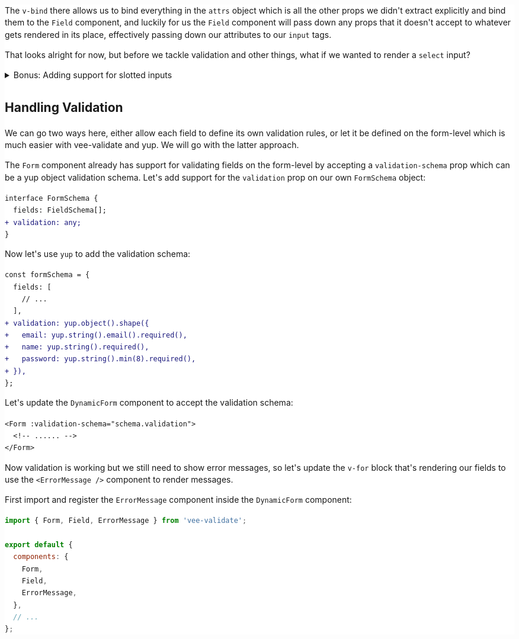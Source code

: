 The `v-bind` there allows us to bind everything in the `attrs` object which is all the other props we didn't extract explicitly and bind them to the `Field` component, and luckily for us the `Field` component will pass down any props that it doesn't accept to whatever gets rendered in its place, effectively passing down our attributes to our `input` tags.

That looks alright for now, but before we tackle validation and other things, what if we wanted to render a `select` input?

<details><summary>Bonus: Adding support for slotted inputs</summary></details>

## Handling Validation

We can go two ways here, either allow each field to define its own validation rules, or let it be defined on the form-level which is much easier with vee-validate and yup. We will go with the latter approach.

The `Form` component already has support for validating fields on the form-level by accepting a `validation-schema` prop which can be a yup object validation schema. Let's add support for the `validation` prop on our own `FormSchema` object:

```diff
interface FormSchema {
  fields: FieldSchema[];
+ validation: any;
}
```

Now let's use `yup` to add the validation schema:

```diff
const formSchema = {
  fields: [
    // ...
  ],
+ validation: yup.object().shape({
+   email: yup.string().email().required(),
+   name: yup.string().required(),
+   password: yup.string().min(8).required(),
+ }),
};
```

Let's update the `DynamicForm` component to accept the validation schema:

```vue
<Form :validation-schema="schema.validation">
  <!-- ...... -->
</Form>
```

Now validation is working but we still need to show error messages, so let's update the `v-for` block that's rendering our fields to use the `<ErrorMessage />` component to render messages.

First import and register the `ErrorMessage` component inside the `DynamicForm` component:

```js
import { Form, Field, ErrorMessage } from 'vee-validate';

export default {
  components: {
    Form,
    Field,
    ErrorMessage,
  },
  // ...
};
```
